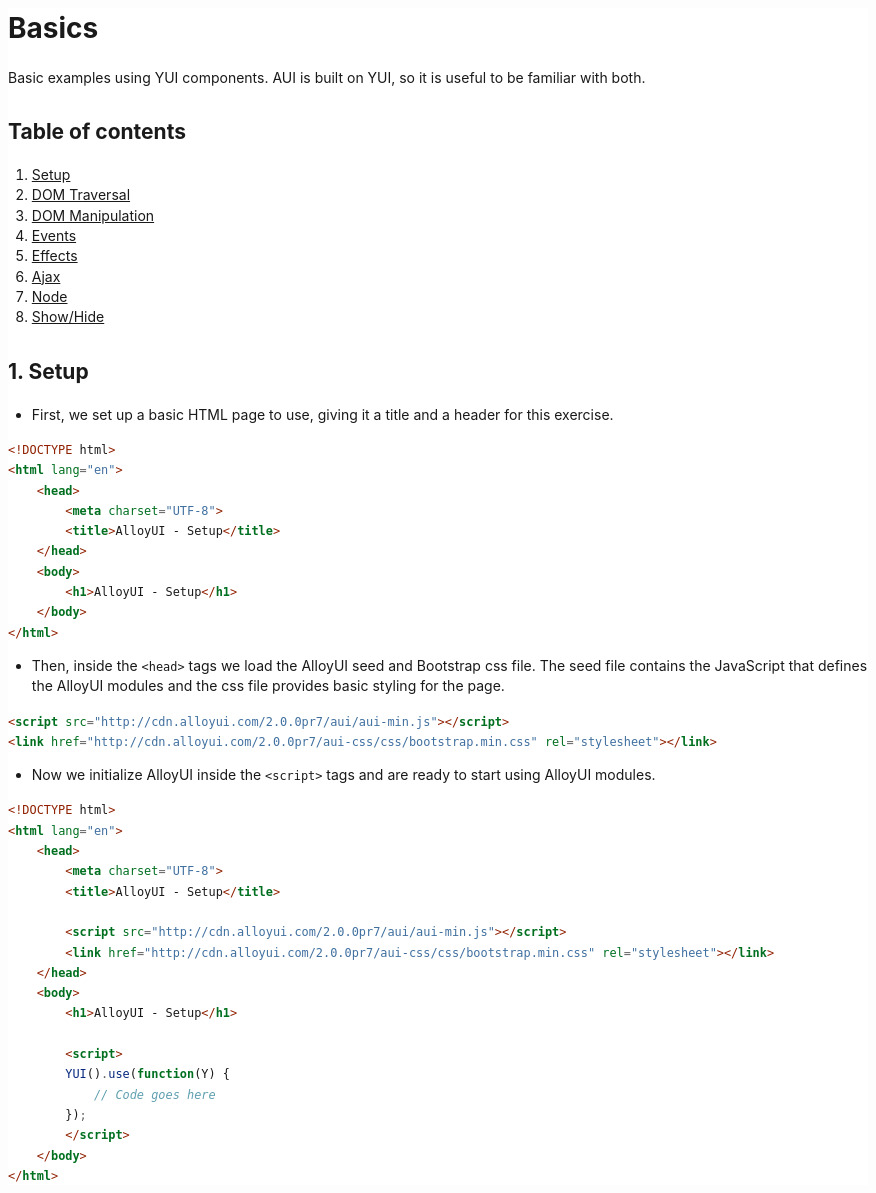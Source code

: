 Basics
==================

Basic examples using YUI components. AUI is built on YUI, so it is useful to be familiar with both.

## Table of contents

1. [Setup](#1-setup)
2. [DOM Traversal](#2-dom-traversal)
3. [DOM Manipulation](#3-dom-manipulation)
4. [Events](#4-events)
5. [Effects](#5-effects)
6. [Ajax](#6-ajax)
7. [Node](#7-node)
8. [Show/Hide](#8-showhide)

## 1. Setup

* First, we set up a basic HTML page to use, giving it a title and a header for this exercise.

```html
<!DOCTYPE html>
<html lang="en">
	<head>
		<meta charset="UTF-8">
		<title>AlloyUI - Setup</title>
	</head>
	<body>
		<h1>AlloyUI - Setup</h1>
	</body>
</html>
```

* Then, inside the `<head>` tags we load the AlloyUI seed and Bootstrap css file. The seed file contains the JavaScript that defines the AlloyUI modules and the css file provides basic styling for the page.

```html
<script src="http://cdn.alloyui.com/2.0.0pr7/aui/aui-min.js"></script>
<link href="http://cdn.alloyui.com/2.0.0pr7/aui-css/css/bootstrap.min.css" rel="stylesheet"></link>
```

* Now we initialize AlloyUI inside the `<script>` tags and are ready to start using AlloyUI modules.

```html
<!DOCTYPE html>
<html lang="en">
	<head>
		<meta charset="UTF-8">
		<title>AlloyUI - Setup</title>

		<script src="http://cdn.alloyui.com/2.0.0pr7/aui/aui-min.js"></script>
		<link href="http://cdn.alloyui.com/2.0.0pr7/aui-css/css/bootstrap.min.css" rel="stylesheet"></link>
	</head>
	<body>
		<h1>AlloyUI - Setup</h1>

		<script>
		YUI().use(function(Y) {
			// Code goes here
		});
		</script>
	</body>
</html>
```